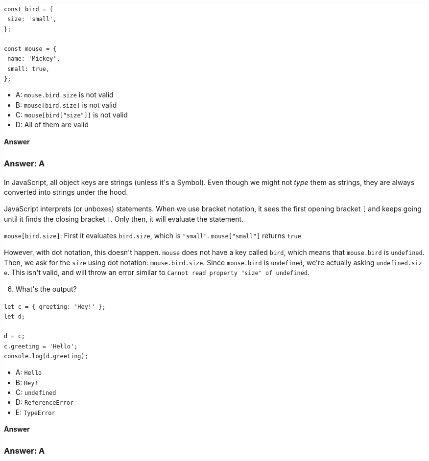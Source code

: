 ```
const bird = {
 size: 'small',
};

const mouse = {
 name: 'Mickey',
 small: true,
};
```

- A: `mouse.bird.size` is not valid
- B: `mouse[bird.size]` is not valid
- C: `mouse[bird["size"]]` is not valid
- D: All of them are valid

**Answer**

### Answer: A

In JavaScript, all object keys are strings (unless it's a Symbol). Even though we might not *type* them as strings, they are always converted into strings under the hood.

JavaScript interprets (or unboxes) statements. When we use bracket notation, it sees the first opening bracket `[` and keeps going until it finds the closing bracket `]`. Only then, it will evaluate the statement.

`mouse[bird.size]`: First it evaluates `bird.size`, which is `"small"`. `mouse["small"]` returns `true`

However, with dot notation, this doesn't happen. `mouse` does not have a key called `bird`, which means that `mouse.bird` is `undefined`. Then, we ask for the `size` using dot notation: `mouse.bird.size`. Since `mouse.bird` is `undefined`, we're actually asking `undefined.size`. This isn't valid, and will throw an error similar to `Cannot read property "size" of undefined`.

6. What's the output?

```
let c = { greeting: 'Hey!' };
let d;

d = c;
c.greeting = 'Hello';
console.log(d.greeting);
```

- A: `Hello`
- B: `Hey!`
- C: `undefined`
- D: `ReferenceError`
- E: `TypeError`

**Answer**

### Answer: A


 [Symbol('a')]: 'b',